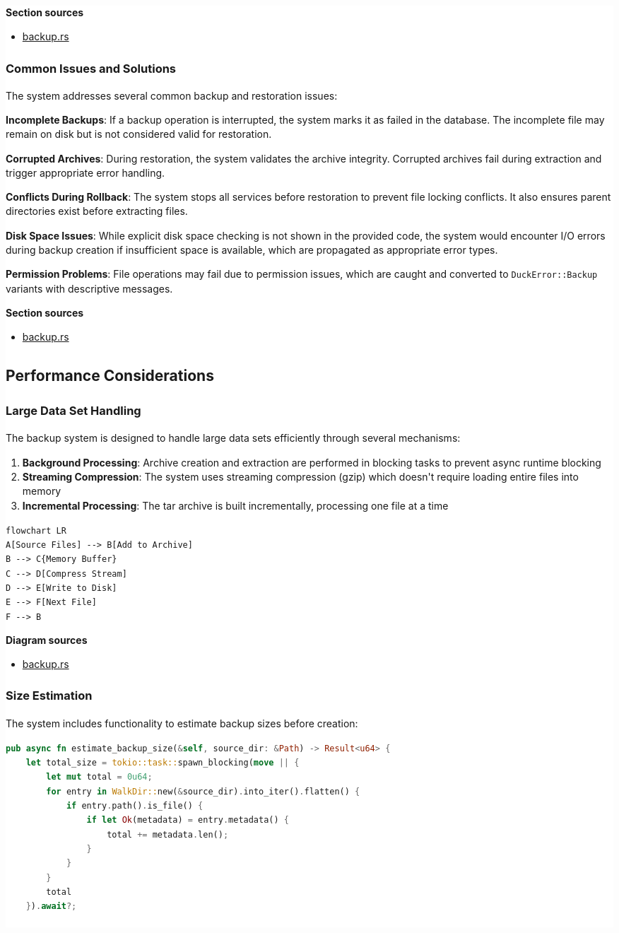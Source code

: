 **Section sources**
- [backup.rs](file://client-core/src/backup.rs#L96-L129)

### Common Issues and Solutions
The system addresses several common backup and restoration issues:

**Incomplete Backups**: If a backup operation is interrupted, the system marks it as failed in the database. The incomplete file may remain on disk but is not considered valid for restoration.

**Corrupted Archives**: During restoration, the system validates the archive integrity. Corrupted archives fail during extraction and trigger appropriate error handling.

**Conflicts During Rollback**: The system stops all services before restoration to prevent file locking conflicts. It also ensures parent directories exist before extracting files.

**Disk Space Issues**: While explicit disk space checking is not shown in the provided code, the system would encounter I/O errors during backup creation if insufficient space is available, which are propagated as appropriate error types.

**Permission Problems**: File operations may fail due to permission issues, which are caught and converted to `DuckError::Backup` variants with descriptive messages.

**Section sources**
- [backup.rs](file://client-core/src/backup.rs#L346-L413)

## Performance Considerations

### Large Data Set Handling
The backup system is designed to handle large data sets efficiently through several mechanisms:

1. **Background Processing**: Archive creation and extraction are performed in blocking tasks to prevent async runtime blocking
2. **Streaming Compression**: The system uses streaming compression (gzip) which doesn't require loading entire files into memory
3. **Incremental Processing**: The tar archive is built incrementally, processing one file at a time

```mermaid
flowchart LR
A[Source Files] --> B[Add to Archive]
B --> C{Memory Buffer}
C --> D[Compress Stream]
D --> E[Write to Disk]
E --> F[Next File]
F --> B
```

**Diagram sources**
- [backup.rs](file://client-core/src/backup.rs#L188-L232)

### Size Estimation
The system includes functionality to estimate backup sizes before creation:

```rust
pub async fn estimate_backup_size(&self, source_dir: &Path) -> Result<u64> {
    let total_size = tokio::task::spawn_blocking(move || {
        let mut total = 0u64;
        for entry in WalkDir::new(&source_dir).into_iter().flatten() {
            if entry.path().is_file() {
                if let Ok(metadata) = entry.metadata() {
                    total += metadata.len();
                }
            }
        }
        total
    }).await?;
    
```